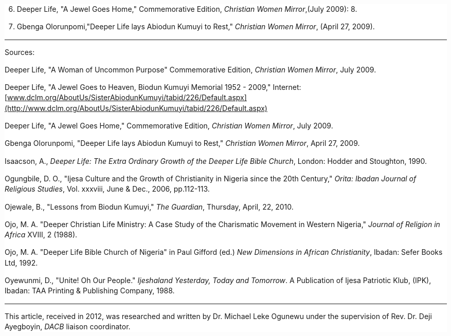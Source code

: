 6. Deeper Life, "A Jewel Goes Home," Commemorative Edition, *Christian Women Mirror*,(July 2009): 8.

7. Gbenga Olorunpomi,"Deeper Life lays Abiodun Kumuyi to Rest," *Christian Women Mirror*, (April 27, 2009).

---

Sources:

Deeper Life, "A Woman of Uncommon Purpose" Commemorative Edition, *Christian Women Mirror*, July 2009.

Deeper Life, "A Jewel Goes to Heaven, Biodun Kumuyi Memorial 1952 - 2009," Internet: [www.dclm.org/AboutUs/SisterAbiodunKumuyi/tabid/226/Default.aspx](http://www.dclm.org/AboutUs/SisterAbiodunKumuyi/tabid/226/Default.aspx)

Deeper Life, "A Jewel Goes Home," Commemorative Edition, *Christian Women Mirror*, July 2009.

Gbenga Olorunpomi, "Deeper Life lays Abiodun Kumuyi to Rest," *Christian Women Mirror*, April 27, 2009.

Isaacson, A., *Deeper Life: The Extra Ordinary Growth of the Deeper Life Bible Church*, London: Hodder and Stoughton, 1990.

Ogungbile, D. O., "Ijesa Culture and the Growth of Christianity in Nigeria since the 20th Century," *Orita: Ibadan Journal of Religious Studies*, Vol. xxxviii, June & Dec., 2006, pp.112-113.

Ojewale, B., "Lessons from Biodun Kumuyi," *The Guardian*, Thursday, April, 22, 2010.

Ojo, M. A. "Deeper Christian Life Ministry: A Case Study of the Charismatic Movement in Western Nigeria," *Journal of Religion in Africa* XVIII, 2 (1988).

Ojo, M. A.  "Deeper Life Bible Church of Nigeria" in Paul Gifford (ed.) *New Dimensions in African Christianity*, Ibadan: Sefer Books Ltd, 1992.

Oyewunmi, D., "Unite! Oh Our People." *Ijeshaland Yesterday, Today and Tomorrow*. A Publication of Ijesa Patriotic Klub, (IPK), Ibadan: TAA Printing & Publishing Company, 1988.

---

This article, received in 2012, was researched and written by Dr. Michael Leke Ogunewu under the supervision of Rev. Dr. Deji Ayegboyin, *DACB* liaison coordinator.

